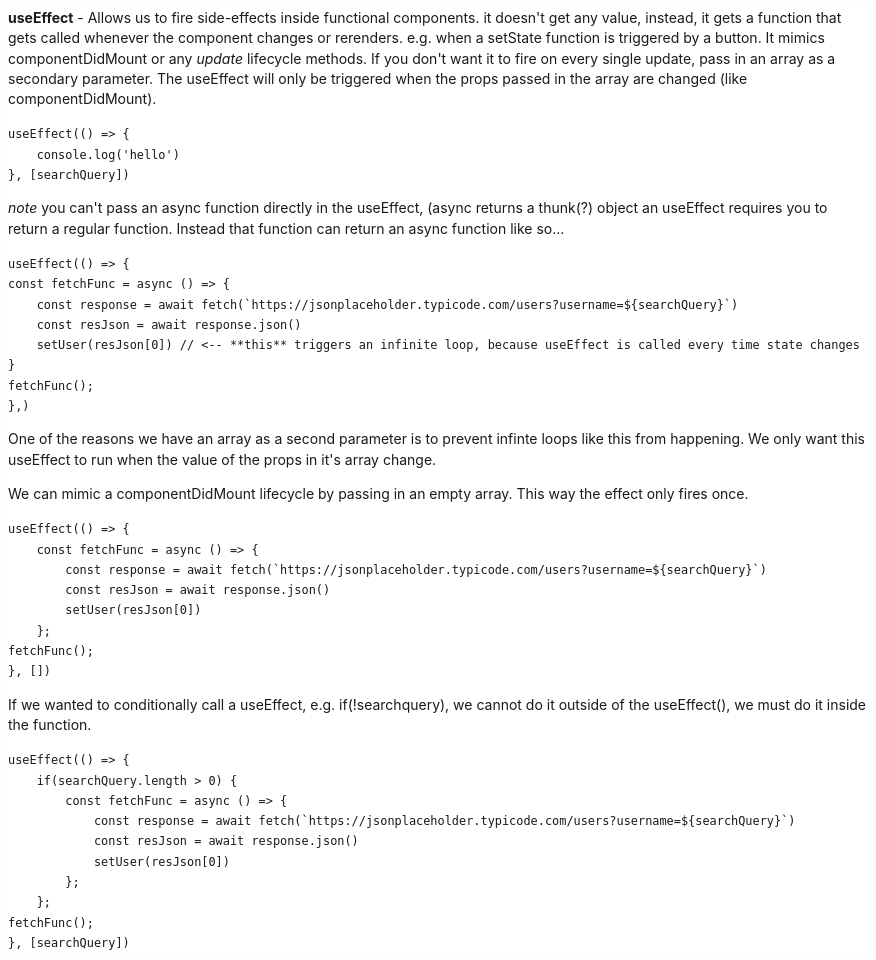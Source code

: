 **useEffect** - Allows us to fire side-effects inside functional components. it doesn't get any value, instead, it gets a function that gets called whenever the component changes or rerenders. e.g. when a setState function is triggered by a button. It mimics componentDidMount or any _update_ lifecycle methods.
If you don't want it to fire on every single update, pass in an array as a secondary parameter. The useEffect will only be triggered when the props passed in the array are changed (like componentDidMount).

    useEffect(() => {
        console.log('hello')
    }, [searchQuery])

_note_ you can't pass an async function directly in the useEffect, (async returns a thunk(?) object an useEffect requires you to return a regular function. Instead that function can return an async function like so...

    useEffect(() => {
    const fetchFunc = async () => {
        const response = await fetch(`https://jsonplaceholder.typicode.com/users?username=${searchQuery}`)
        const resJson = await response.json()
        setUser(resJson[0]) // <-- **this** triggers an infinite loop, because useEffect is called every time state changes
    }
    fetchFunc();
    },)

One of the reasons we have an array as a second parameter is to prevent infinte loops like this from happening. We only want this useEffect to run when the value of the props in it's array change.

We can mimic a componentDidMount lifecycle by passing in an empty array. This way the effect only fires once.

    useEffect(() => {
        const fetchFunc = async () => {
            const response = await fetch(`https://jsonplaceholder.typicode.com/users?username=${searchQuery}`)
            const resJson = await response.json()
            setUser(resJson[0])
        };
    fetchFunc();
    }, [])

If we wanted to conditionally call a useEffect, e.g. if(!searchquery), we cannot do it outside of the useEffect(), we must do it inside the function.

    useEffect(() => {
        if(searchQuery.length > 0) {
            const fetchFunc = async () => {
                const response = await fetch(`https://jsonplaceholder.typicode.com/users?username=${searchQuery}`)
                const resJson = await response.json()
                setUser(resJson[0])
            };
        };
    fetchFunc();
    }, [searchQuery])
